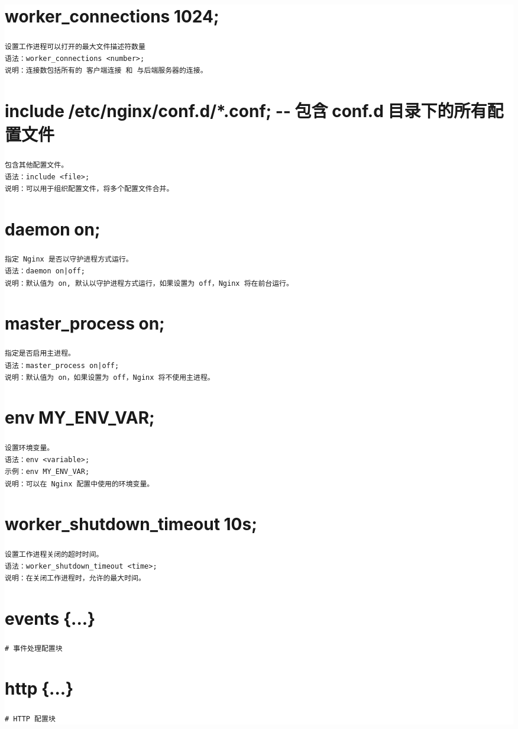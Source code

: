 # worker_connections 1024;  
    设置工作进程可以打开的最大文件描述符数量
    语法：worker_connections <number>;
    说明：连接数包括所有的 客户端连接 和 与后端服务器的连接。

# include /etc/nginx/conf.d/*.conf;     -- 包含 conf.d 目录下的所有配置文件 
    包含其他配置文件。
    语法：include <file>;
    说明：可以用于组织配置文件，将多个配置文件合并。

# daemon on;  
    指定 Nginx 是否以守护进程方式运行。
    语法：daemon on|off;
    说明：默认值为 on, 默认以守护进程方式运行，如果设置为 off，Nginx 将在前台运行。


# master_process on;  
    指定是否启用主进程。
    语法：master_process on|off;
    说明：默认值为 on，如果设置为 off，Nginx 将不使用主进程。

# env MY_ENV_VAR;  
    设置环境变量。
    语法：env <variable>;
    示例：env MY_ENV_VAR;
    说明：可以在 Nginx 配置中使用的环境变量。

 
# worker_shutdown_timeout 10s;  
    设置工作进程关闭的超时时间。
    语法：worker_shutdown_timeout <time>;
    说明：在关闭工作进程时，允许的最大时间。

# events {...}  
    # 事件处理配置块  

# http {...}
    # HTTP 配置块  
